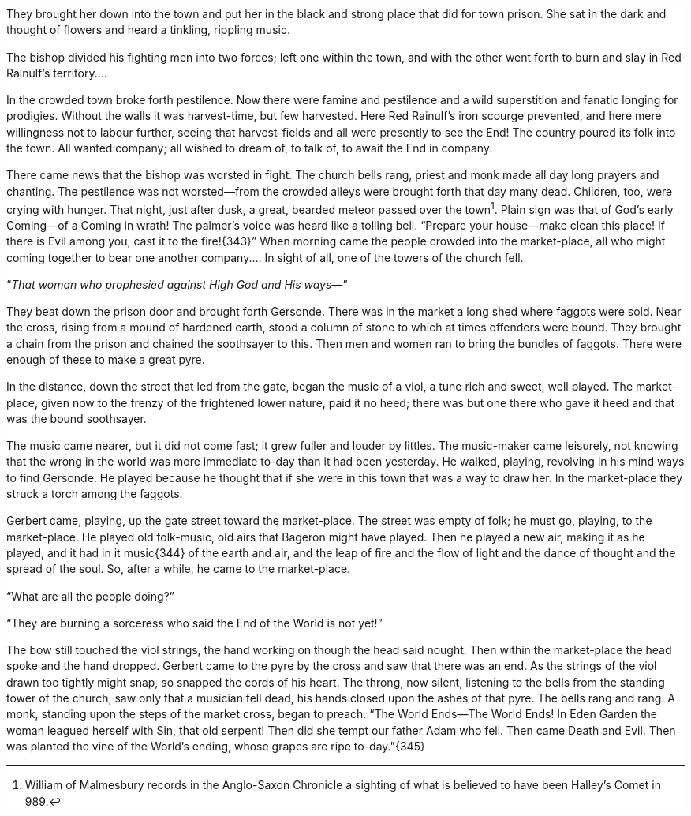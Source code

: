They brought her down into the town and put her in the black and strong place that did for town prison. She sat in the dark and thought of flowers and heard a tinkling, rippling music.

The bishop divided his fighting men into two forces; left one within the town, and with the other went forth to burn and slay in Red Rainulf’s territory....

In the crowded town broke forth pestilence. Now there were famine and pestilence and a wild superstition and fanatic longing for prodigies. Without the walls it was harvest-time, but few harvested. Here Red Rainulf’s iron scourge prevented, and here mere willingness not to labour further, seeing that harvest-fields and all were presently to see the End! The country poured its folk into the town. All wanted company; all wished to dream of, to talk of, to await the End in company.

There came news that the bishop was worsted in fight. The church bells rang, priest and monk made all day long prayers and chanting. The pestilence was not worsted—from the crowded alleys were brought forth that day many dead. Children, too, were crying with hunger. That night, just after dusk, a great, bearded meteor passed over the town[^13]. Plain sign was that of God’s early Coming—of a Coming in wrath! The palmer’s voice was heard like a tolling bell. “Prepare your house—make clean this place! If there is Evil among you, cast it to the fire!{343}” When morning came the people crowded into the market-place, all who might coming together to bear one another company.... In sight of all, one of the towers of the church fell.

“*That woman who prophesied against High God and His ways—*”

They beat down the prison door and brought forth Gersonde. There was in the market a long shed where faggots were sold. Near the cross, rising from a mound of hardened earth, stood a column of stone to which at times offenders were bound. They brought a chain from the prison and chained the soothsayer to this. Then men and women ran to bring the bundles of faggots. There were enough of these to make a great pyre.

In the distance, down the street that led from the gate, began the music of a viol, a tune rich and sweet, well played. The market-place, given now to the frenzy of the frightened lower nature, paid it no heed; there was but one there who gave it heed and that was the bound soothsayer.

The music came nearer, but it did not come fast; it grew fuller and louder by littles. The music-maker came leisurely, not knowing that the wrong in the world was more immediate to-day than it had been yesterday. He walked, playing, revolving in his mind ways to find Gersonde. He played because he thought that if she were in this town that was a way to draw her. In the market-place they struck a torch among the faggots.

Gerbert came, playing, up the gate street toward the market-place. The street was empty of folk; he must go, playing, to the market-place. He played old folk-music, old airs that Bageron might have played. Then he played a new air, making it as he played, and it had in it music{344} of the earth and air, and the leap of fire and the flow of light and the dance of thought and the spread of the soul. So, after a while, he came to the market-place.

“What are all the people doing?”

“They are burning a sorceress who said the End of the World is not yet!”

The bow still touched the viol strings, the hand working on though the head said nought. Then within the market-place the head spoke and the hand dropped. Gerbert came to the pyre by the cross and saw that there was an end. As the strings of the viol drawn too tightly might snap, so snapped the cords of his heart. The throng, now silent, listening to the bells from the standing tower of the church, saw only that a musician fell dead, his hands closed upon the ashes of that pyre. The bells rang and rang. A monk, standing upon the steps of the market cross, began to preach. “The World Ends—The World Ends! In Eden Garden the woman leagued herself with Sin, that old serpent! Then did she tempt our father Adam who fell. Then came Death and Evil. Then was planted the vine of the World’s ending, whose grapes are ripe to-day."{345}


[^1]: Chapter XV appears to be set in medieval France, at the dawn of the new millennium.  There is some ambiguity as to the exact time; the historic figures set the story between 1024 and 1031, but other references set the story in the last decade of the previous century (989-998).  
[^2]: French King Robert II, more commonly referred to as “the pious” or “the wise”; Duke Robert of Normandy, also known as “the magnificent”; and Pope John XIX are historical figures.  Others in this paragraph appear to be fictional characters. 
[^3]: Reynard, the sly fox, was a stock character in medieval fables.
[^4]: Fear of a millennial apocalypse was promulgated by parties that benefitted from the people’s fear.  
[^5]: béguinage: a residence for lay religious women, like a convent.
[^6]: palmer: a European pilgrim who has returned from the Holy Land with a palm as a token of the achievement. 
[^7]: soldan of Paynimry: phonic approximation of Middle English terms for a pagan (Muslim) sultan.  
[^8]: Saint Martin of Tours was an important Christian saint in medieval France. 
[^9]: tire-maiden: unclear, likely a term of a lady-in-waiting.
[^10]: suzerain: a feudal overlord.
[^11]: harrow: to cause extreme distress.
[^12]: cope: Middle English for cape.
[^13]: William of Malmesbury records in the Anglo-Saxon Chronicle a sighting of what is believed to have been Halley’s Comet in 989.
